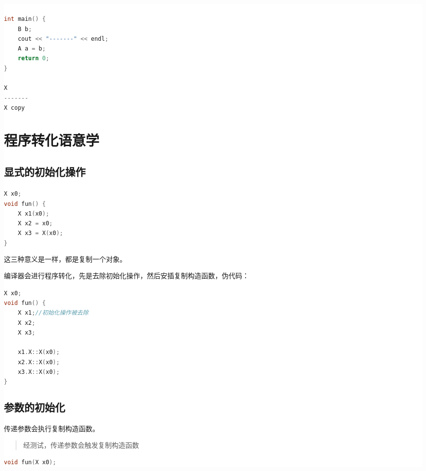 ```cpp

int main() {
    B b;
    cout << "-------" << endl;
    A a = b;
    return 0;
}

X
-------
X copy
```

# 程序转化语意学

## 显式的初始化操作

```cpp
X x0;
void fun() {
    X x1(x0);
    X x2 = x0;
    X x3 = X(x0);
}
```

这三种意义是一样，都是复制一个对象。

编译器会进行程序转化，先是去除初始化操作，然后安插复制构造函数，伪代码：

```cpp
X x0;
void fun() {
    X x1;//初始化操作被去除
    X x2;
    X x3;
    
    x1.X::X(x0);
    x2.X::X(x0);
    x3.X::X(x0);
}
```

## 参数的初始化

传递参数会执行复制构造函数。

>   经测试，传递参数会触发复制构造函数

```cpp
void fun(X x0);
```
